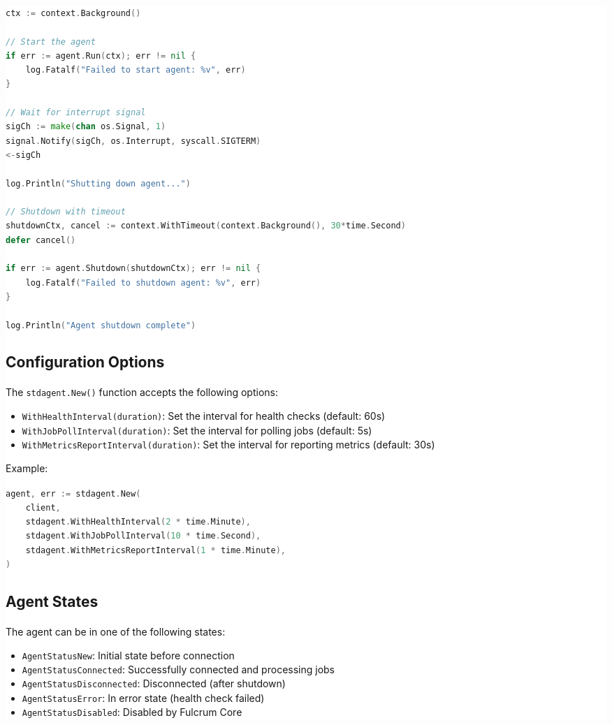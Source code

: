 ```go
ctx := context.Background()

// Start the agent
if err := agent.Run(ctx); err != nil {
    log.Fatalf("Failed to start agent: %v", err)
}

// Wait for interrupt signal
sigCh := make(chan os.Signal, 1)
signal.Notify(sigCh, os.Interrupt, syscall.SIGTERM)
<-sigCh

log.Println("Shutting down agent...")

// Shutdown with timeout
shutdownCtx, cancel := context.WithTimeout(context.Background(), 30*time.Second)
defer cancel()

if err := agent.Shutdown(shutdownCtx); err != nil {
    log.Fatalf("Failed to shutdown agent: %v", err)
}

log.Println("Agent shutdown complete")
```

## Configuration Options

The `stdagent.New()` function accepts the following options:

- `WithHealthInterval(duration)`: Set the interval for health checks (default: 60s)
- `WithJobPollInterval(duration)`: Set the interval for polling jobs (default: 5s)
- `WithMetricsReportInterval(duration)`: Set the interval for reporting metrics (default: 30s)

Example:

```go
agent, err := stdagent.New(
    client,
    stdagent.WithHealthInterval(2 * time.Minute),
    stdagent.WithJobPollInterval(10 * time.Second),
    stdagent.WithMetricsReportInterval(1 * time.Minute),
)
```

## Agent States

The agent can be in one of the following states:

- `AgentStatusNew`: Initial state before connection
- `AgentStatusConnected`: Successfully connected and processing jobs
- `AgentStatusDisconnected`: Disconnected (after shutdown)
- `AgentStatusError`: In error state (health check failed)
- `AgentStatusDisabled`: Disabled by Fulcrum Core
